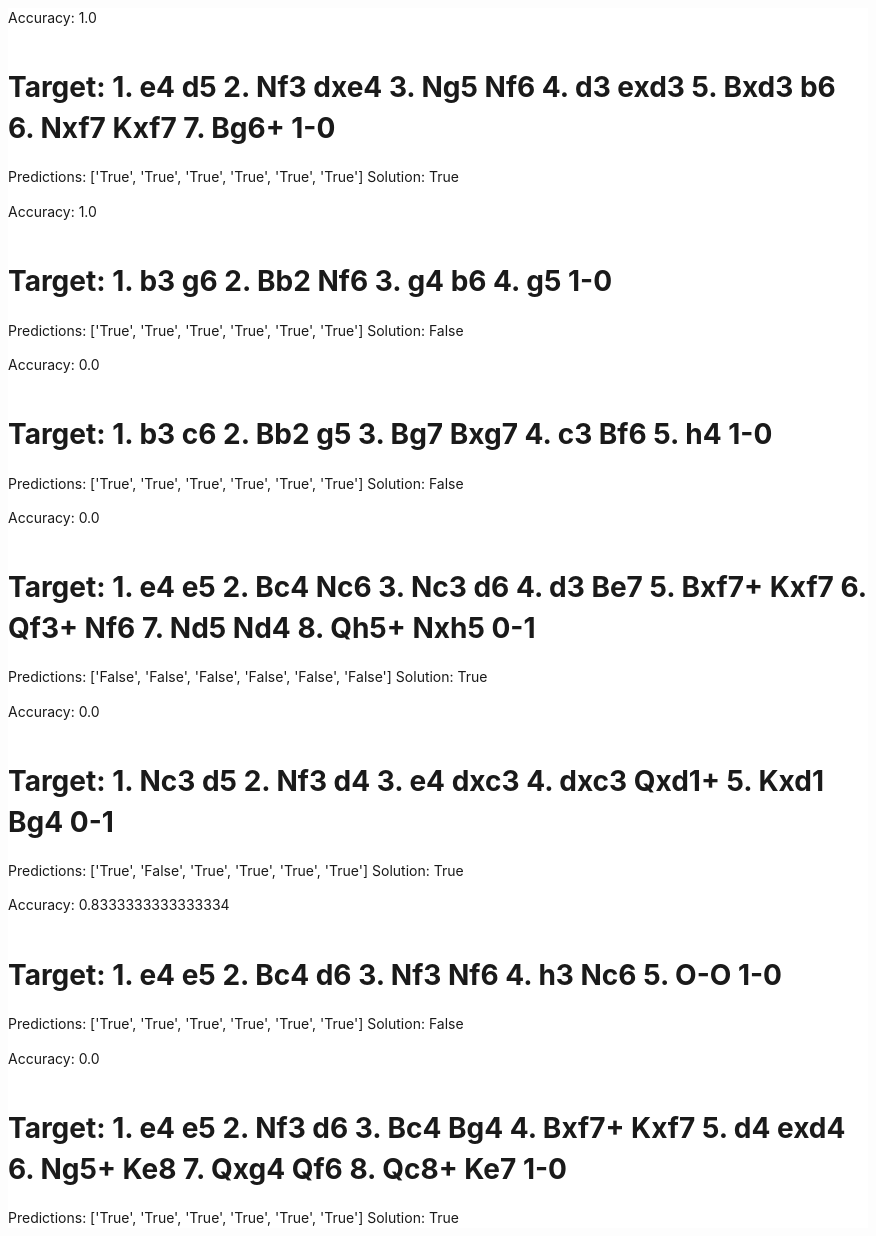 Accuracy: 1.0

# Target: 1. e4 d5 2. Nf3 dxe4 3. Ng5 Nf6 4. d3 exd3 5. Bxd3 b6 6. Nxf7 Kxf7 7. Bg6+ 1-0
Predictions: ['True', 'True', 'True', 'True', 'True', 'True']
Solution: True

Accuracy: 1.0

# Target: 1. b3 g6 2. Bb2 Nf6 3. g4 b6 4. g5 1-0
Predictions: ['True', 'True', 'True', 'True', 'True', 'True']
Solution: False

Accuracy: 0.0

# Target: 1. b3 c6 2. Bb2 g5 3. Bg7 Bxg7 4. c3 Bf6 5. h4 1-0
Predictions: ['True', 'True', 'True', 'True', 'True', 'True']
Solution: False

Accuracy: 0.0

# Target: 1. e4 e5 2. Bc4 Nc6 3. Nc3 d6 4. d3 Be7 5. Bxf7+ Kxf7 6. Qf3+ Nf6 7. Nd5 Nd4 8. Qh5+ Nxh5 0-1
Predictions: ['False', 'False', 'False', 'False', 'False', 'False']
Solution: True

Accuracy: 0.0

# Target: 1. Nc3 d5 2. Nf3 d4 3. e4 dxc3 4. dxc3 Qxd1+ 5. Kxd1 Bg4 0-1
Predictions: ['True', 'False', 'True', 'True', 'True', 'True']
Solution: True

Accuracy: 0.8333333333333334

# Target: 1. e4 e5 2. Bc4 d6 3. Nf3 Nf6 4. h3 Nc6 5. O-O 1-0
Predictions: ['True', 'True', 'True', 'True', 'True', 'True']
Solution: False

Accuracy: 0.0

# Target: 1. e4 e5 2. Nf3 d6 3. Bc4 Bg4 4. Bxf7+ Kxf7 5. d4 exd4 6. Ng5+ Ke8 7. Qxg4 Qf6 8. Qc8+ Ke7 1-0
Predictions: ['True', 'True', 'True', 'True', 'True', 'True']
Solution: True
